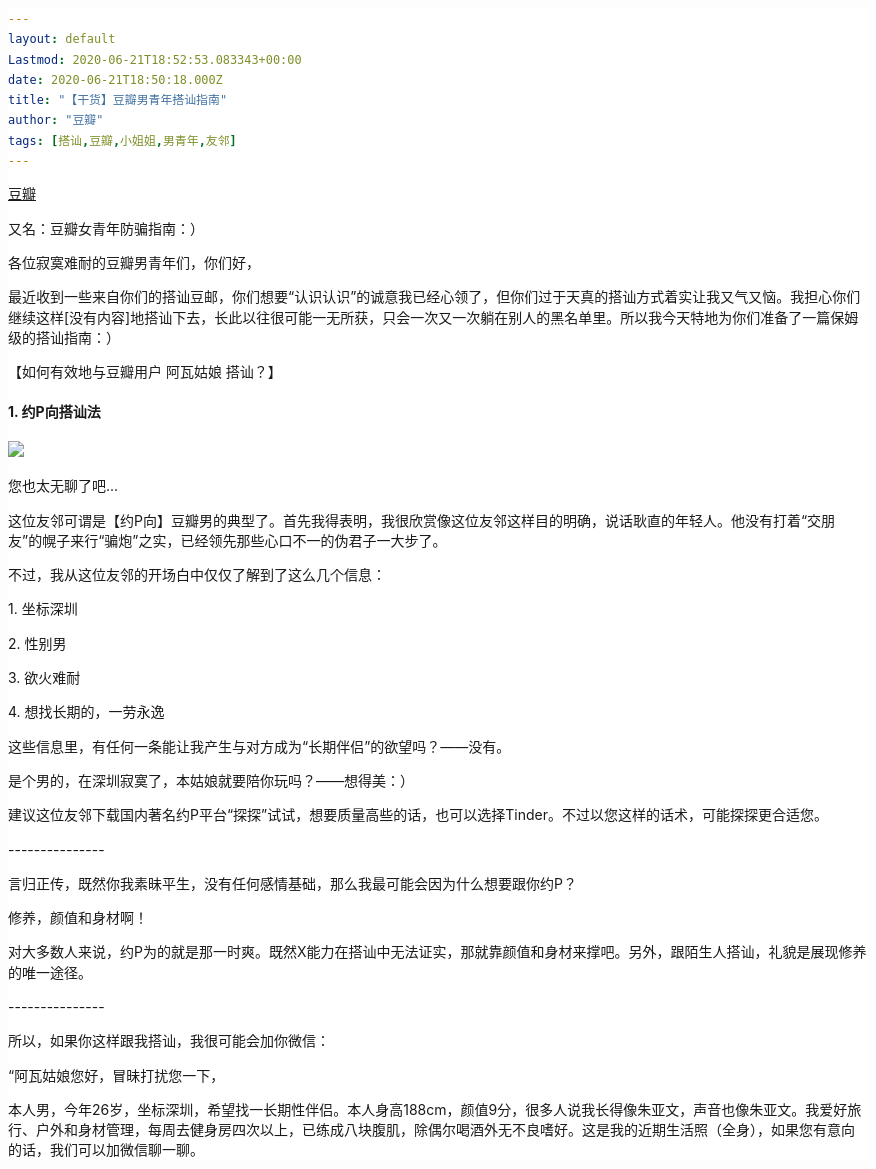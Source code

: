 ```yaml
---
layout: default
Lastmod: 2020-06-21T18:52:53.083343+00:00
date: 2020-06-21T18:50:18.000Z
title: "【干货】豆瓣男青年搭讪指南"
author: "豆瓣"
tags: [搭讪,豆瓣,小姐姐,男青年,友邻]
---
```


[豆瓣](https://www.douban.com/note/761850130)  

又名：豆瓣女青年防骗指南：）

各位寂寞难耐的豆瓣男青年们，你们好，

最近收到一些来自你们的搭讪豆邮，你们想要“认识认识”的诚意我已经心领了，但你们过于天真的搭讪方式着实让我又气又恼。我担心你们继续这样\[没有内容\]地搭讪下去，长此以往很可能一无所获，只会一次又一次躺在别人的黑名单里。所以我今天特地为你们准备了一篇保姆级的搭讪指南：）

【如何有效地与豆瓣用户 阿瓦姑娘 搭讪？】

#### 1\. 约P向搭讪法

![](https://images.weserv.nl/?url=https%3A//img9.doubanio.com/view/note/l/public/p72337328.jpg)

您也太无聊了吧...

这位友邻可谓是【约P向】豆瓣男的典型了。首先我得表明，我很欣赏像这位友邻这样目的明确，说话耿直的年轻人。他没有打着“交朋友”的幌子来行“骗炮”之实，已经领先那些心口不一的伪君子一大步了。

不过，我从这位友邻的开场白中仅仅了解到了这么几个信息：

1\. 坐标深圳

2\. 性别男

3\. 欲火难耐

4\. 想找长期的，一劳永逸

这些信息里，有任何一条能让我产生与对方成为“长期伴侣”的欲望吗？——没有。

是个男的，在深圳寂寞了，本姑娘就要陪你玩吗？——想得美：）

建议这位友邻下载国内著名约P平台“探探”试试，想要质量高些的话，也可以选择Tinder。不过以您这样的话术，可能探探更合适您。

\---------------

言归正传，既然你我素昧平生，没有任何感情基础，那么我最可能会因为什么想要跟你约P？

修养，颜值和身材啊！

对大多数人来说，约P为的就是那一时爽。既然X能力在搭讪中无法证实，那就靠颜值和身材来撑吧。另外，跟陌生人搭讪，礼貌是展现修养的唯一途径。

\---------------

所以，如果你这样跟我搭讪，我很可能会加你微信：

“阿瓦姑娘您好，冒昧打扰您一下，

本人男，今年26岁，坐标深圳，希望找一长期性伴侣。本人身高188cm，颜值9分，很多人说我长得像朱亚文，声音也像朱亚文。我爱好旅行、户外和身材管理，每周去健身房四次以上，已练成八块腹肌，除偶尔喝酒外无不良嗜好。这是我的近期生活照（全身），如果您有意向的话，我们可以加微信聊一聊。
